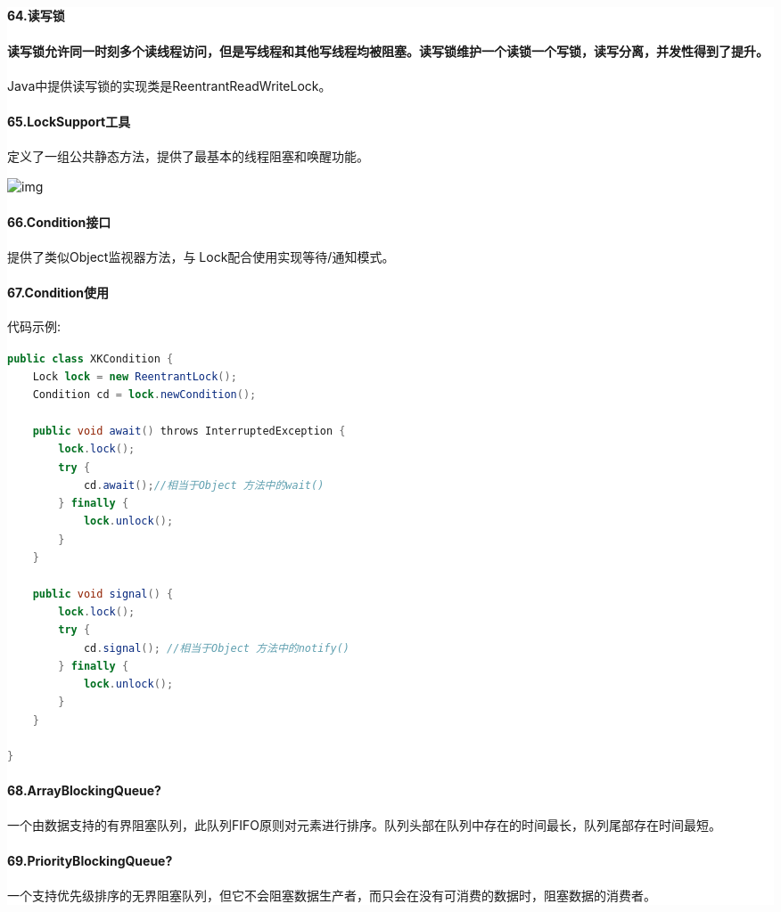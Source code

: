 #### 64.读写锁

#### 读写锁允许同一时刻多个读线程访问，但是写线程和其他写线程均被阻塞。读写锁维护一个读锁一个写锁，读写分离，并发性得到了提升。

Java中提供读写锁的实现类是ReentrantReadWriteLock。

#### 65.LockSupport工具

定义了一组公共静态方法，提供了最基本的线程阻塞和唤醒功能。

![img](https://upload-images.jianshu.io/upload_images/19955698-58c08520f32a3ee5?imageMogr2/auto-orient/strip|imageView2/2/w/1200)

#### 66.Condition接口

提供了类似Object监视器方法，与 Lock配合使用实现等待/通知模式。

#### 67.Condition使用

代码示例:

```csharp
public class XKCondition {
    Lock lock = new ReentrantLock();
    Condition cd = lock.newCondition();

    public void await() throws InterruptedException {
        lock.lock();
        try {
            cd.await();//相当于Object 方法中的wait()
        } finally {
            lock.unlock();
        }
    }

    public void signal() {
        lock.lock();
        try {
            cd.signal(); //相当于Object 方法中的notify()
        } finally {
            lock.unlock();
        }
    }

}
```

#### 68.ArrayBlockingQueue?

一个由数据支持的有界阻塞队列，此队列FIFO原则对元素进行排序。队列头部在队列中存在的时间最长，队列尾部存在时间最短。

#### 69.PriorityBlockingQueue?

一个支持优先级排序的无界阻塞队列，但它不会阻塞数据生产者，而只会在没有可消费的数据时，阻塞数据的消费者。
